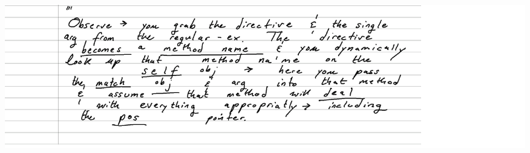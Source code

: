 <a>
   <img src="https://github.com/stan-alam/Python/blob/develop/OOP_3x/images/08/Pyth3oop8%20-%2084B.png" width="80%" height="80%">
</a>
